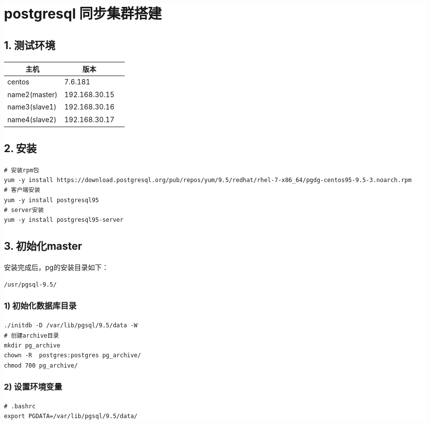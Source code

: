 # postgresql 同步集群搭建

## 1.  测试环境

| 主机          | 版本          |      |
| ------------- | ------------- | ---- |
| centos        | 7.6.181       |      |
| name2(master) | 192.168.30.15 |      |
| name3(slave1) | 192.168.30.16 |      |
| name4(slave2) | 192.168.30.17 |      |

## 2. 安装

```shell
# 安装rpm包
yum -y install https://download.postgresql.org/pub/repos/yum/9.5/redhat/rhel-7-x86_64/pgdg-centos95-9.5-3.noarch.rpm
# 客户端安装
yum -y install postgresql95
# server安装
yum -y install postgresql95-server
```





## 3. 初始化master

安装完成后，pg的安装目录如下：

```shell
/usr/pgsql-9.5/
```

### 1) 初始化数据库目录

```shell
./initdb -D /var/lib/pgsql/9.5/data -W
# 创建archive目录
mkdir pg_archive
chown -R  postgres:postgres pg_archive/                                                         
chmod 700 pg_archive/
```

### 2) 设置环境变量

```shell
# .bashrc
export PGDATA=/var/lib/pgsql/9.5/data/
```
